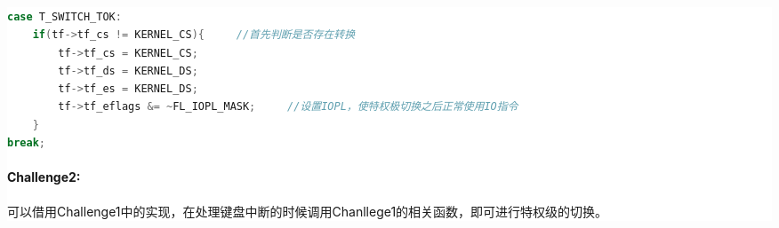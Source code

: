 ```c
case T_SWITCH_TOK:
	if(tf->tf_cs != KERNEL_CS){		//首先判断是否存在转换
		tf->tf_cs = KERNEL_CS;
		tf->tf_ds = KERNEL_DS;
		tf->tf_es = KERNEL_DS;
		tf->tf_eflags &= ~FL_IOPL_MASK;		//设置IOPL，使特权极切换之后正常使用IO指令
	}
break;
```

#### Challenge2:  

​	可以借用Challenge1中的实现，在处理键盘中断的时候调用Chanllege1的相关函数，即可进行特权级的切换。





